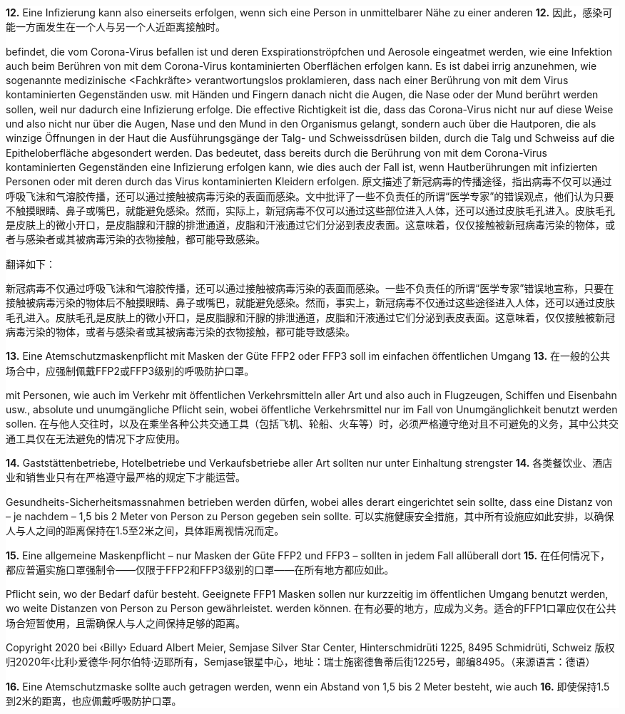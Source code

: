 **12.** Eine Infizierung kann also einerseits erfolgen, wenn sich eine Person in unmittelbarer Nähe zu einer anderen
**12.** 因此，感染可能一方面发生在一个人与另一个人近距离接触时。

befindet, die vom Corona-Virus befallen ist und deren Exspirationströpfchen und Aerosole eingeatmet werden, wie eine Infektion auch beim Berühren von mit dem Corona-Virus kontaminierten Oberflächen erfolgen kann. Es ist dabei irrig anzunehmen, wie sogenannte medizinische <Fachkräfte> verantwortungslos proklamieren, dass nach einer Berührung von mit dem Virus kontaminierten Gegenständen usw. mit Händen und Fingern danach nicht die Augen, die Nase oder der Mund berührt werden sollen, weil nur dadurch eine Infizierung erfolge. Die effective Richtigkeit ist die, dass das Corona-Virus nicht nur auf diese Weise und also nicht nur über die Augen, Nase und den Mund in den Organismus gelangt, sondern auch über die Hautporen, die als winzige Öffnungen in der Haut die Ausführungsgänge der Talg- und Schweissdrüsen bilden, durch die Talg und Schweiss auf die Epitheloberfläche abgesondert werden. Das bedeutet, dass bereits durch die Berührung von mit dem Corona-Virus kontaminierten Gegenständen eine Infizierung erfolgen kann, wie dies auch der Fall ist, wenn Hautberührungen mit infizierten Personen oder mit deren durch das Virus kontaminierten Kleidern erfolgen.
原文描述了新冠病毒的传播途径，指出病毒不仅可以通过呼吸飞沫和气溶胶传播，还可以通过接触被病毒污染的表面而感染。文中批评了一些不负责任的所谓“医学专家”的错误观点，他们认为只要不触摸眼睛、鼻子或嘴巴，就能避免感染。然而，实际上，新冠病毒不仅可以通过这些部位进入人体，还可以通过皮肤毛孔进入。皮肤毛孔是皮肤上的微小开口，是皮脂腺和汗腺的排泄通道，皮脂和汗液通过它们分泌到表皮表面。这意味着，仅仅接触被新冠病毒污染的物体，或者与感染者或其被病毒污染的衣物接触，都可能导致感染。

翻译如下：

新冠病毒不仅通过呼吸飞沫和气溶胶传播，还可以通过接触被病毒污染的表面而感染。一些不负责任的所谓“医学专家”错误地宣称，只要在接触被病毒污染的物体后不触摸眼睛、鼻子或嘴巴，就能避免感染。然而，事实上，新冠病毒不仅通过这些途径进入人体，还可以通过皮肤毛孔进入。皮肤毛孔是皮肤上的微小开口，是皮脂腺和汗腺的排泄通道，皮脂和汗液通过它们分泌到表皮表面。这意味着，仅仅接触被新冠病毒污染的物体，或者与感染者或其被病毒污染的衣物接触，都可能导致感染。

**13.** Eine Atemschutzmaskenpflicht mit Masken der Güte FFP2 oder FFP3 soll im einfachen öffentlichen Umgang
**13.** 在一般的公共场合中，应强制佩戴FFP2或FFP3级别的呼吸防护口罩。

mit Personen, wie auch im Verkehr mit öffentlichen Verkehrsmitteln aller Art und also auch in Flugzeugen, Schiffen und Eisenbahn usw., absolute und unumgängliche Pflicht sein, wobei öffentliche Verkehrsmittel nur im Fall von Unumgänglichkeit benutzt werden sollen.
在与他人交往时，以及在乘坐各种公共交通工具（包括飞机、轮船、火车等）时，必须严格遵守绝对且不可避免的义务，其中公共交通工具仅在无法避免的情况下才应使用。

**14.** Gaststättenbetriebe, Hotelbetriebe und Verkaufsbetriebe aller Art sollten nur unter Einhaltung strengster
**14.** 各类餐饮业、酒店业和销售业只有在严格遵守最严格的规定下才能运营。

Gesundheits-Sicherheitsmassnahmen betrieben werden dürfen, wobei alles derart eingerichtet sein sollte, dass eine Distanz von – je nachdem – 1,5 bis 2 Meter von Person zu Person gegeben sein sollte.
可以实施健康安全措施，其中所有设施应如此安排，以确保人与人之间的距离保持在1.5至2米之间，具体距离视情况而定。

**15.** Eine allgemeine Maskenpflicht – nur Masken der Güte FFP2 und FFP3 – sollten in jedem Fall allüberall dort
**15.** 在任何情况下，都应普遍实施口罩强制令——仅限于FFP2和FFP3级别的口罩——在所有地方都应如此。

Pflicht sein, wo der Bedarf dafür besteht. Geeignete FFP1 Masken sollen nur kurzzeitig im öffentlichen Umgang benutzt werden, wo weite Distanzen von Person zu Person gewährleistet. werden können.
在有必要的地方，应成为义务。适合的FFP1口罩应仅在公共场合短暂使用，且需确保人与人之间保持足够的距离。

Copyright 2020 bei ‹Billy› Eduard Albert Meier, Semjase Silver Star Center, Hinterschmidrüti 1225, 8495 Schmidrüti, Schweiz
版权归2020年‹比利›爱德华·阿尔伯特·迈耶所有，Semjase银星中心，地址：瑞士施密德鲁蒂后街1225号，邮编8495。（来源语言：德语）

**16.** Eine Atemschutzmaske sollte auch getragen werden, wenn ein Abstand von 1,5 bis 2 Meter besteht, wie auch
**16.** 即使保持1.5到2米的距离，也应佩戴呼吸防护口罩。
